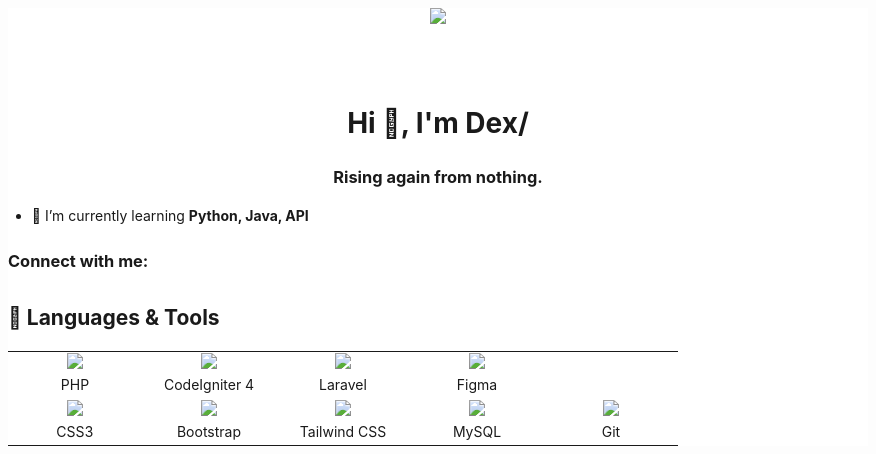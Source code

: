 
<p align="center">
  <img src="https://github.com/Vnswx/Vnswx/blob/main/banner.gif" width="100%" />
</p>
<br>
<h1 align="center">Hi 👋, I'm Dex/</h1>
<h3 align="center">Rising again from nothing.</h3>

- 🌱 I’m currently learning **Python, Java, API**

<h3 align="left">Connect with me:</h3>
<p align="left">
</p>

## 🚀 Languages & Tools

<p align="center">
  <table>
    <tr>
      <td align="center" width="120">
        <img src="https://cdn.jsdelivr.net/gh/devicons/devicon/icons/php/php-original.svg" width="60" />
        <br /> PHP
      </td>
      <td align="center" width="120">
        <img src="https://upload.wikimedia.org/wikipedia/commons/thumb/8/80/CodeIgniter_logo.svg/120px-CodeIgniter_logo.svg.png" width="60" />
        <br /> CodeIgniter 4
      </td>
      <td align="center" width="120">
        <img src="https://cdn.jsdelivr.net/gh/devicons/devicon/icons/laravel/laravel-plain.svg" width="60" />
        <br /> Laravel
      </td>
      <td align="center" width="120">
        <img src="https://cdn.jsdelivr.net/gh/devicons/devicon/icons/figma/figma-original.svg" width="60" />
        <br /> Figma
      </td>
    </tr>
    <tr>
      <td align="center" width="120">
        <img src="https://cdn.jsdelivr.net/gh/devicons/devicon/icons/css3/css3-original.svg" width="60" />
        <br /> CSS3
      </td>
      <td align="center" width="120">
        <img src="https://cdn.jsdelivr.net/gh/devicons/devicon/icons/bootstrap/bootstrap-original.svg" width="60" />
        <br /> Bootstrap
      </td>
      <td align="center" width="120">
        <img src="https://cdn.jsdelivr.net/gh/devicons/devicon/icons/tailwindcss/tailwindcss-original.svg" width="60" />
        <br /> Tailwind CSS
      </td>
      <td align="center" width="120">
        <img src="https://cdn.jsdelivr.net/gh/devicons/devicon/icons/mysql/mysql-original.svg" width="60" />
        <br /> MySQL
      </td>
      <td align="center" width="120">
        <img src="https://cdn.jsdelivr.net/gh/devicons/devicon/icons/git/git-original.svg" width="60" />
        <br /> Git
      </td>
    </tr>
  </table>